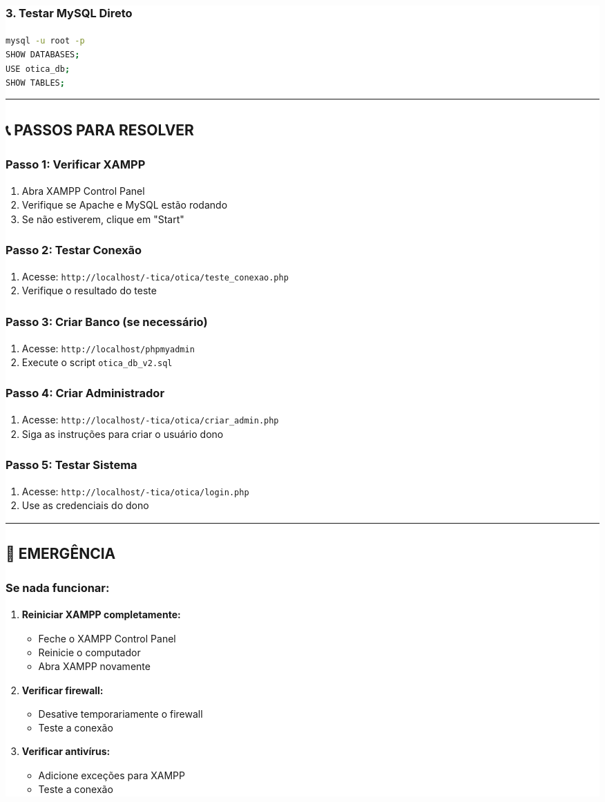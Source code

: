 ### **3. Testar MySQL Direto**
```bash
mysql -u root -p
SHOW DATABASES;
USE otica_db;
SHOW TABLES;
```

---

## 📞 PASSOS PARA RESOLVER

### **Passo 1: Verificar XAMPP**
1. Abra XAMPP Control Panel
2. Verifique se Apache e MySQL estão rodando
3. Se não estiverem, clique em "Start"

### **Passo 2: Testar Conexão**
1. Acesse: `http://localhost/-tica/otica/teste_conexao.php`
2. Verifique o resultado do teste

### **Passo 3: Criar Banco (se necessário)**
1. Acesse: `http://localhost/phpmyadmin`
2. Execute o script `otica_db_v2.sql`

### **Passo 4: Criar Administrador**
1. Acesse: `http://localhost/-tica/otica/criar_admin.php`
2. Siga as instruções para criar o usuário dono

### **Passo 5: Testar Sistema**
1. Acesse: `http://localhost/-tica/otica/login.php`
2. Use as credenciais do dono

---

## 🚨 EMERGÊNCIA

### **Se nada funcionar:**

1. **Reiniciar XAMPP completamente:**
   - Feche o XAMPP Control Panel
   - Reinicie o computador
   - Abra XAMPP novamente

2. **Verificar firewall:**
   - Desative temporariamente o firewall
   - Teste a conexão

3. **Verificar antivírus:**
   - Adicione exceções para XAMPP
   - Teste a conexão
